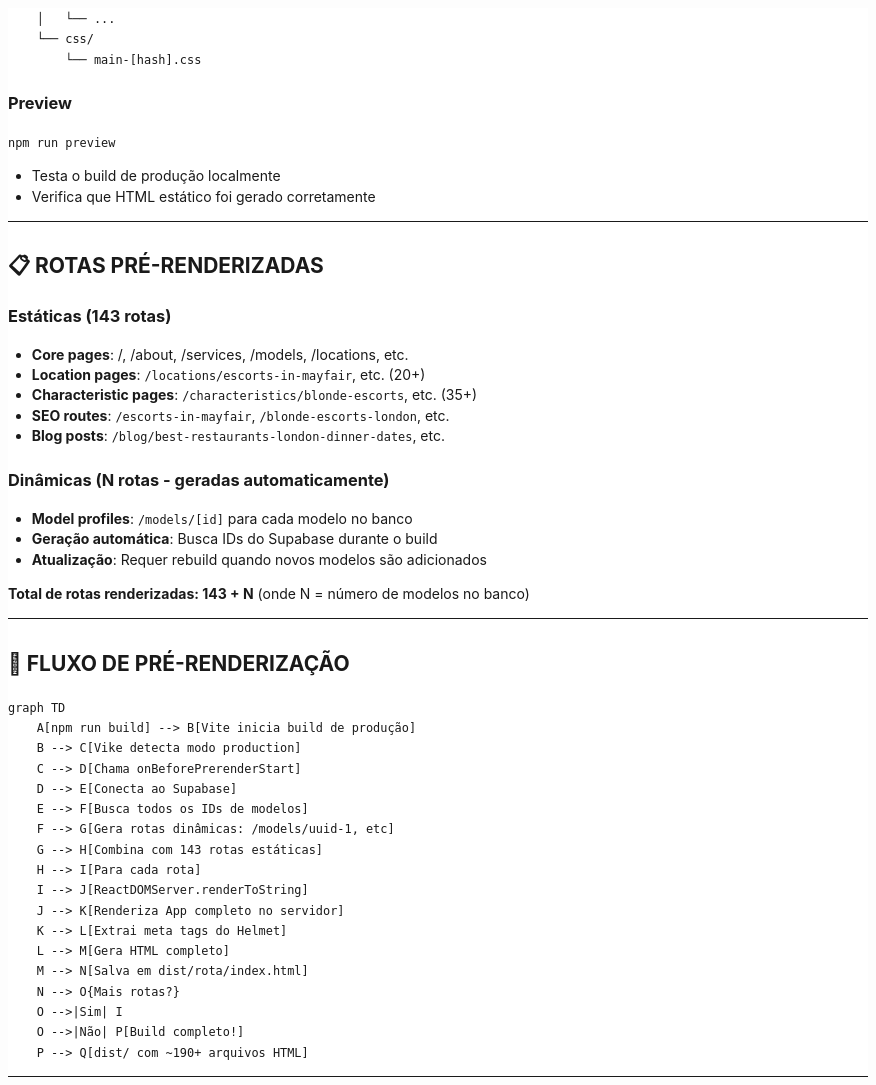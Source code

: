 ```
    │   └── ...
    └── css/
        └── main-[hash].css
```

### Preview
```bash
npm run preview
```
- Testa o build de produção localmente
- Verifica que HTML estático foi gerado corretamente

---

## 📋 ROTAS PRÉ-RENDERIZADAS

### Estáticas (143 rotas)
- **Core pages**: /, /about, /services, /models, /locations, etc.
- **Location pages**: `/locations/escorts-in-mayfair`, etc. (20+)
- **Characteristic pages**: `/characteristics/blonde-escorts`, etc. (35+)
- **SEO routes**: `/escorts-in-mayfair`, `/blonde-escorts-london`, etc.
- **Blog posts**: `/blog/best-restaurants-london-dinner-dates`, etc.

### Dinâmicas (N rotas - geradas automaticamente)
- **Model profiles**: `/models/[id]` para cada modelo no banco
- **Geração automática**: Busca IDs do Supabase durante o build
- **Atualização**: Requer rebuild quando novos modelos são adicionados

**Total de rotas renderizadas: 143 + N** (onde N = número de modelos no banco)

---

## 🔄 FLUXO DE PRÉ-RENDERIZAÇÃO

```mermaid
graph TD
    A[npm run build] --> B[Vite inicia build de produção]
    B --> C[Vike detecta modo production]
    C --> D[Chama onBeforePrerenderStart]
    D --> E[Conecta ao Supabase]
    E --> F[Busca todos os IDs de modelos]
    F --> G[Gera rotas dinâmicas: /models/uuid-1, etc]
    G --> H[Combina com 143 rotas estáticas]
    H --> I[Para cada rota]
    I --> J[ReactDOMServer.renderToString]
    J --> K[Renderiza App completo no servidor]
    K --> L[Extrai meta tags do Helmet]
    L --> M[Gera HTML completo]
    M --> N[Salva em dist/rota/index.html]
    N --> O{Mais rotas?}
    O -->|Sim| I
    O -->|Não| P[Build completo!]
    P --> Q[dist/ com ~190+ arquivos HTML]
```

---